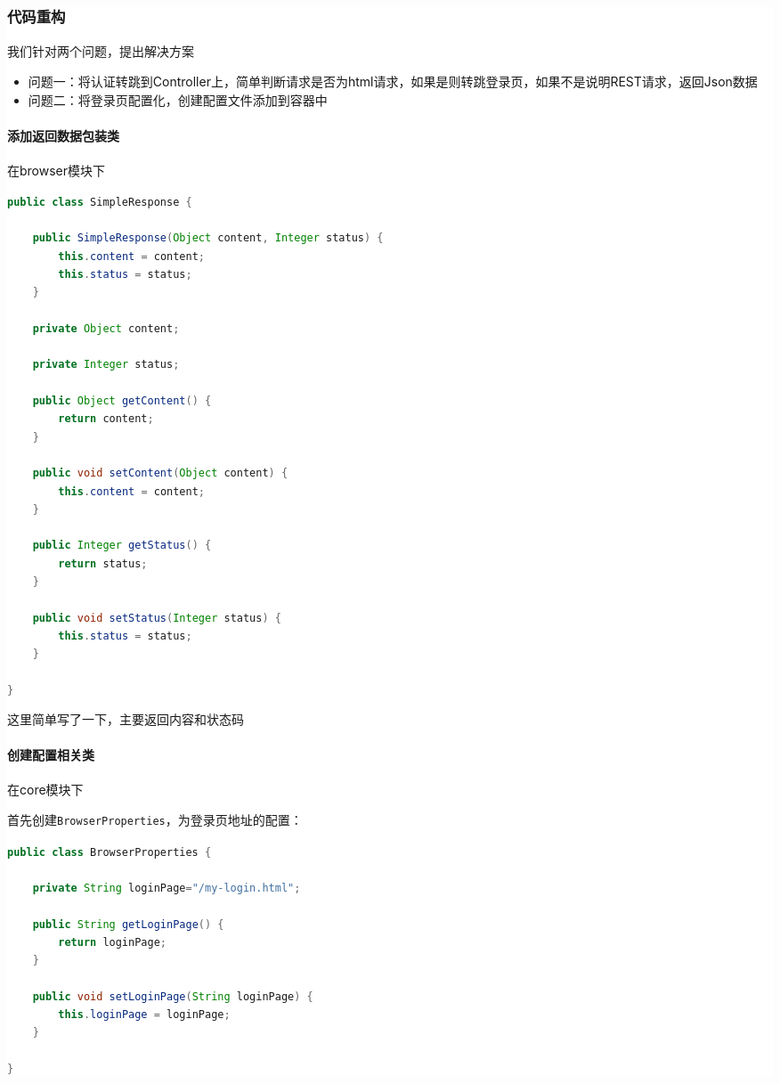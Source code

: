 ### 代码重构

我们针对两个问题，提出解决方案

- 问题一：将认证转跳到Controller上，简单判断请求是否为html请求，如果是则转跳登录页，如果不是说明REST请求，返回Json数据
- 问题二：将登录页配置化，创建配置文件添加到容器中

#### 添加返回数据包装类

在browser模块下

```java
public class SimpleResponse {

    public SimpleResponse(Object content, Integer status) {
        this.content = content;
        this.status = status;
    }

    private Object content;

    private Integer status;

    public Object getContent() {
        return content;
    }

    public void setContent(Object content) {
        this.content = content;
    }

    public Integer getStatus() {
        return status;
    }

    public void setStatus(Integer status) {
        this.status = status;
    }

}
```

这里简单写了一下，主要返回内容和状态码

#### 创建配置相关类

在core模块下

首先创建`BrowserProperties`，为登录页地址的配置：

```java
public class BrowserProperties {

    private String loginPage="/my-login.html";

    public String getLoginPage() {
        return loginPage;
    }

    public void setLoginPage(String loginPage) {
        this.loginPage = loginPage;
    }

}
```
